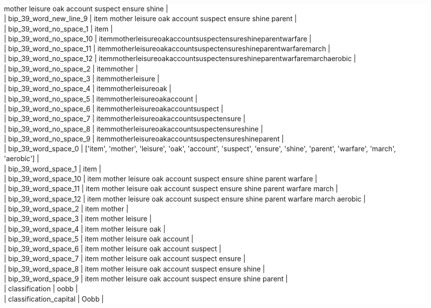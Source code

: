 mother
leisure
oak
account
suspect
ensure
shine |  
| bip_39_word_new_line_9 | item
mother
leisure
oak
account
suspect
ensure
shine
parent |  
| bip_39_word_no_space_1 | item |  
| bip_39_word_no_space_10 | itemmotherleisureoakaccountsuspectensureshineparentwarfare |  
| bip_39_word_no_space_11 | itemmotherleisureoakaccountsuspectensureshineparentwarfaremarch |  
| bip_39_word_no_space_12 | itemmotherleisureoakaccountsuspectensureshineparentwarfaremarchaerobic |  
| bip_39_word_no_space_2 | itemmother |  
| bip_39_word_no_space_3 | itemmotherleisure |  
| bip_39_word_no_space_4 | itemmotherleisureoak |  
| bip_39_word_no_space_5 | itemmotherleisureoakaccount |  
| bip_39_word_no_space_6 | itemmotherleisureoakaccountsuspect |  
| bip_39_word_no_space_7 | itemmotherleisureoakaccountsuspectensure |  
| bip_39_word_no_space_8 | itemmotherleisureoakaccountsuspectensureshine |  
| bip_39_word_no_space_9 | itemmotherleisureoakaccountsuspectensureshineparent |  
| bip_39_word_space_0 | ['item', 'mother', 'leisure', 'oak', 'account', 'suspect', 'ensure', 'shine', 'parent', 'warfare', 'march', 'aerobic'] |  
| bip_39_word_space_1 | item |  
| bip_39_word_space_10 | item mother leisure oak account suspect ensure shine parent warfare |  
| bip_39_word_space_11 | item mother leisure oak account suspect ensure shine parent warfare march |  
| bip_39_word_space_12 | item mother leisure oak account suspect ensure shine parent warfare march aerobic |  
| bip_39_word_space_2 | item mother |  
| bip_39_word_space_3 | item mother leisure |  
| bip_39_word_space_4 | item mother leisure oak |  
| bip_39_word_space_5 | item mother leisure oak account |  
| bip_39_word_space_6 | item mother leisure oak account suspect |  
| bip_39_word_space_7 | item mother leisure oak account suspect ensure |  
| bip_39_word_space_8 | item mother leisure oak account suspect ensure shine |  
| bip_39_word_space_9 | item mother leisure oak account suspect ensure shine parent |  
| classification | oobb |  
| classification_capital | Oobb |  